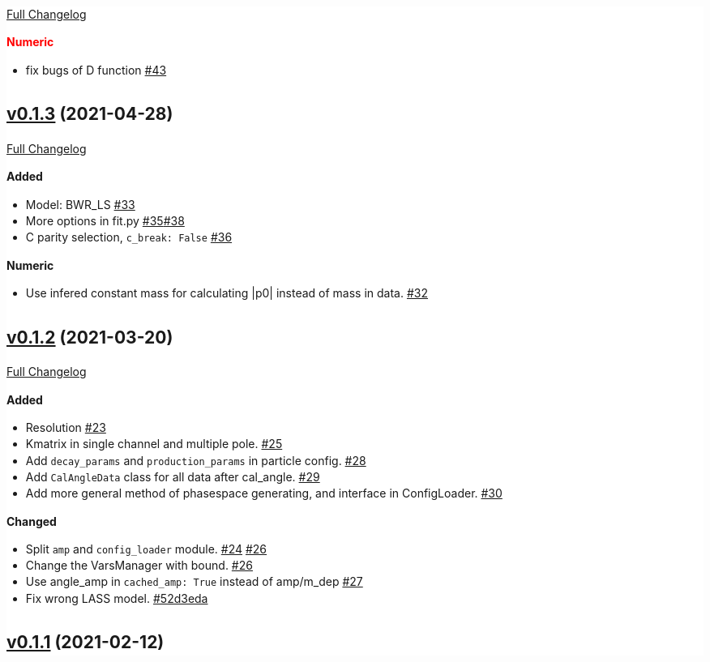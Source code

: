 [Full Changelog](https://github.com/jiangyi15/tf-pwa/compare/v0.1.3...v0.1.4)

**<font color=red>Numeric</font>**

- fix bugs of D function [#43](https://github.com/jiangyi15/tf-pwa/pull/43)

## [v0.1.3](https://github.com/jiangyi15/tf-pwa/tree/v0.1.3) (2021-04-28)

[Full Changelog](https://github.com/jiangyi15/tf-pwa/compare/v0.1.2...v0.1.3)

**Added**

- Model: BWR_LS [#33](https://github.com/jiangyi15/tf-pwa/pull/33)
- More options in fit.py
  [#35](https://github.com/jiangyi15/tf-pwa/pull/35)[#38](https://github.com/jiangyi15/tf-pwa/pull/38)
- C parity selection, `c_break: False`
  [#36](https://github.com/jiangyi15/tf-pwa/pull/36)

**Numeric**

- Use infered constant mass for calculating |p0| instead of mass in data.
  [#32](https://github.com/jiangyi15/tf-pwa/pull/32)

## [v0.1.2](https://github.com/jiangyi15/tf-pwa/tree/v0.1.2) (2021-03-20)

[Full Changelog](https://github.com/jiangyi15/tf-pwa/compare/v0.1.1...v0.1.2)

**Added**

- Resolution [#23](https://github.com/jiangyi15/tf-pwa/pull/23)
- Kmatrix in single channel and multiple pole.
  [#25](https://github.com/jiangyi15/tf-pwa/pull/25)
- Add `decay_params` and `production_params` in particle config.
  [#28](https://github.com/jiangyi15/tf-pwa/pull/28)
- Add `CalAngleData` class for all data after cal_angle.
  [#29](https://github.com/jiangyi15/tf-pwa/pull/29)
- Add more general method of phasespace generating, and interface in
  ConfigLoader. [#30](https://github.com/jiangyi15/tf-pwa/pull/30)

**Changed**

- Split `amp` and `config_loader` module.
  [#24](https://github.com/jiangyi15/tf-pwa/pull/24)
  [#26](https://github.com/jiangyi15/tf-pwa/pull/26)
- Change the VarsManager with bound.
  [#26](https://github.com/jiangyi15/tf-pwa/pull/26)
- Use angle_amp in `cached_amp: True` instead of amp/m_dep
  [#27](https://github.com/jiangyi15/tf-pwa/pull/27)
- Fix wrong LASS model.
  [#52d3eda](https://github.com/jiangyi15/tf-pwa/commit/52d3eda7b1cda7315764666aef329245735fef78)

## [v0.1.1](https://github.com/jiangyi15/tf-pwa/tree/v0.1.1) (2021-02-12)
